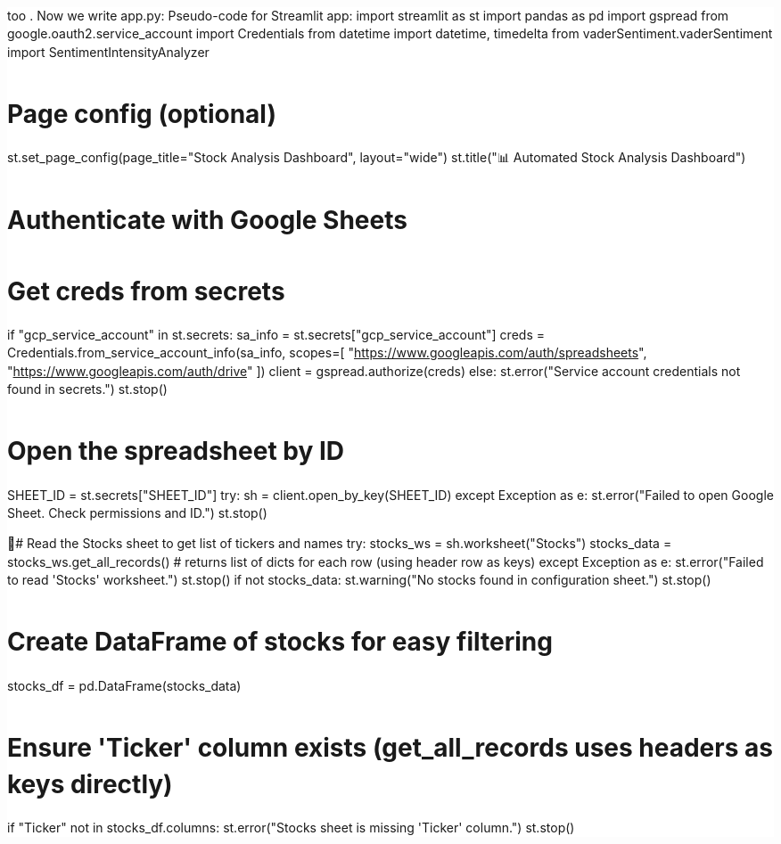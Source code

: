 too . 
Now we write app.py: 
Pseudo-code for Streamlit app: 
import streamlit as st 
import pandas as pd 
import gspread 
from google.oauth2.service_account import Credentials 
from datetime import datetime, timedelta 
from vaderSentiment.vaderSentiment import SentimentIntensityAnalyzer 
# Page config (optional) 
st.set_page_config(page_title="Stock Analysis Dashboard", layout="wide") 
st.title("📊 Automated Stock Analysis Dashboard") 
# Authenticate with Google Sheets 
# Get creds from secrets 
if "gcp_service_account" in st.secrets: 
    sa_info = st.secrets["gcp_service_account"] 
    creds = Credentials.from_service_account_info(sa_info, scopes=[ 
        "https://www.googleapis.com/auth/spreadsheets", 
        "https://www.googleapis.com/auth/drive" 
    ]) 
    client = gspread.authorize(creds) 
else: 
    st.error("Service account credentials not found in secrets.") 
    st.stop() 
# Open the spreadsheet by ID 
SHEET_ID = st.secrets["SHEET_ID"] 
try: 
    sh = client.open_by_key(SHEET_ID) 
except Exception as e: 
    st.error("Failed to open Google Sheet. Check permissions and ID.") 
    st.stop() 

# Read the Stocks sheet to get list of tickers and names 
try: 
    stocks_ws = sh.worksheet("Stocks") 
    stocks_data = stocks_ws.get_all_records()  # returns list of dicts for each row (using header row as 
keys) 
except Exception as e: 
    st.error("Failed to read 'Stocks' worksheet.") 
    st.stop() 
if not stocks_data: 
    st.warning("No stocks found in configuration sheet.") 
    st.stop() 
# Create DataFrame of stocks for easy filtering 
stocks_df = pd.DataFrame(stocks_data) 
# Ensure 'Ticker' column exists (get_all_records uses headers as keys directly) 
if "Ticker" not in stocks_df.columns: 
    st.error("Stocks sheet is missing 'Ticker' column.") 
    st.stop() 